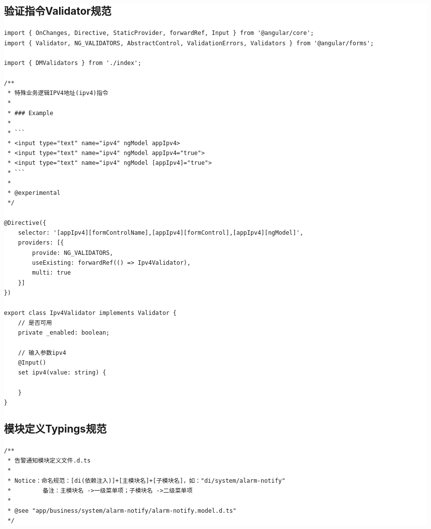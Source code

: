 ## **验证指令Validator规范**
```
import { OnChanges, Directive, StaticProvider, forwardRef, Input } from '@angular/core';
import { Validator, NG_VALIDATORS, AbstractControl, ValidationErrors, Validators } from '@angular/forms';

import { DMValidators } from './index';

/**
 * 特殊业务逻辑IPV4地址(ipv4)指令
 *
 * ### Example
 *
 * ```
 * <input type="text" name="ipv4" ngModel appIpv4>
 * <input type="text" name="ipv4" ngModel appIpv4="true">
 * <input type="text" name="ipv4" ngModel [appIpv4]="true">
 * ```
 *
 * @experimental
 */

@Directive({
    selector: '[appIpv4][formControlName],[appIpv4][formControl],[appIpv4][ngModel]',
    providers: [{
        provide: NG_VALIDATORS,
        useExisting: forwardRef(() => Ipv4Validator),
        multi: true
    }]
})

export class Ipv4Validator implements Validator {
    // 是否可用
    private _enabled: boolean;

    // 输入参数ipv4
    @Input()
    set ipv4(value: string) {

    }
}
```

## **模块定义Typings规范**

```
/**
 * 告警通知模块定义文件.d.ts
 *
 * Notice：命名规范：[di(依赖注入)]+[主模块名]+[子模块名]，如："di/system/alarm-notify"
 *         备注：主模块名 ->一级菜单项；子模块名 ->二级菜单项
 *
 * @see "app/business/system/alarm-notify/alarm-notify.model.d.ts"
 */
```